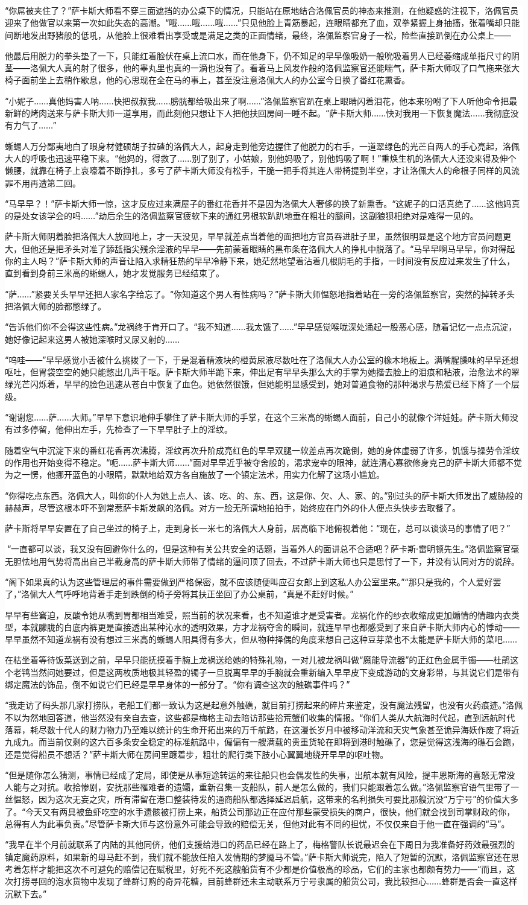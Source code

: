 “你屌被夹住了？”萨卡斯大师看不穿三面遮挡的办公桌下的情况，只能站在原地结合洛佩官员的神态来推测，在他疑惑的注视下，洛佩官员迎来了他做官以来第一次如此失态的高潮。“哦……哦……哦……”只见他脸上青筋暴起，连眼睛都充了血，双拳紧握上身抽搐，张着嘴却只能间断地发出野猪般的低吼，从他脸上很难看出享受或是满足之类的正面情绪，最终，洛佩监察官身子一松，险些直接趴倒在办公桌上——

他最后用脱力的拳头垫了一下，只能红着脸伏在桌上流口水，而在他身下，仍不知足的早早像吸奶一般吮吸着男人已经萎缩成单指尺寸的阴茎——洛佩大人真的射了很多，他的睾丸里也真的一滴也没有了。看着马上风发作般的洛佩监察官还能喘气，萨卡斯大师叹了口气拖来张大椅子面前坐上去稍作歇息，他的心思现在全在马的事上，甚至没注意洛佩大人的办公室今日换了番红花熏香。

“小妮子……真他妈害人呐……快把叔叔我……膀胱都给吸出来了啊……”洛佩监察官趴在桌上眼睛闪着泪花，他本来吩咐了下人听他命令把最新鲜的烤肉送来与萨卡斯大师一道享用，而此刻他只想让下人把他扶回房间一睡不起。“萨卡斯大师……快对我用一下恢复魔法……我彻底没有力气了……”

蜥蜴人万分鄙夷地白了眼身材健硕胡子拉碴的洛佩大人，起身走到他旁边握住了他脱力的右手，一道翠绿色的光芒自两人的手心亮起，洛佩大人的呼吸也迅速平稳下来。“他妈的，得救了……别了别了，小姑娘，别他妈吸了，别他妈吸了啊！”重焕生机的洛佩大人还没来得及伸个懒腰，就靠在椅子上哀嚎着不断挣扎，多亏了萨卡斯大师没有松手，干脆一把手将其连人带椅提到半空，才让洛佩大人的命根子同样的风流罪不用再遭第二回。

“马早早？！”萨卡斯大师一惊，这才反应过来满屋子的番红花香并不是因为洛佩大人奢侈的换了新熏香。“这妮子的口活真绝了……这他妈真的是处女该学会的吗……”劫后余生的洛佩监察官疲软下来的通红男根软趴趴地垂在粗壮的腿间，这副狼狈相绝对是难得一见的。

萨卡斯大师阴着脸把洛佩大人放回地上，才一天没见，早早就差点当着他的面把地方官员吞进肚子里，虽然很明显是这个地方官员问题更大，但他还是把矛头对准了舔舐指尖残余淫液的早早——先前蒙着眼睛的黑布条在洛佩大人的挣扎中脱落了。“马早早啊马早早，你对得起你的主人吗？”萨卡斯大师的声音让陷入求精狂热的早早冷静下来，她茫然地望着沾着几根阴毛的手指，一时间没有反应过来发生了什么，直到看到身前三米高的蜥蜴人，她才发觉服务已经结束了。

“萨……”紧要关头早早还把人家名字给忘了。“你知道这个男人有性病吗？”萨卡斯大师愠怒地指着站在一旁的洛佩监察官，突然的掉转矛头把洛佩大师的脸都憋绿了。

“告诉他们你不会得这些性病。”龙祸终于肯开口了。“我不知道……我太饿了……”早早感觉喉咙深处涌起一股恶心感，随着记忆一点点沉淀，她好像记起来这男人被她深喉时又尿又射的……

“呜哇——”早早感觉小舌被什么挑拨了一下，于是混着精液块的橙黄尿液尽数吐在了洛佩大人办公室的橡木地板上。满嘴腥臊味的早早还想呕吐，但胃袋空空的她只能憋出几声干呕。萨卡斯大师半跪下来，伸出足有早早头那么大的手掌为她揩去脸上的泪痕和粘液，治愈法术的翠绿光芒闪烁着，早早的脸色迅速从苍白中恢复了血色。她依然很饿，但她能明显感受到，她对普通食物的那种渴求与热爱已经下降了一个层级。

“谢谢您……萨……大师。”早早下意识地伸手攀住了萨卡斯大师的手掌，在这个三米高的蜥蜴人面前，自己小的就像个洋娃娃。萨卡斯大师没有过多停留，他伸出左手，先检查了一下早早肚子上的淫纹。

随着空气中沉淀下来的番红花香再次沸腾，淫纹再次升阶成亮红色的早早双腿一软差点再次跪倒，她的身体虚弱了许多，饥饿与操劳令淫纹的作用也开始变得不稳定。“呃……萨卡斯大师……”面对早早近乎被夺舍般的，渴求宠幸的眼神，就连清心寡欲修身克己的萨卡斯大师都不觉为之一愣，他挪开蓝色的小眼睛，默默地给双方各自施放了一个镇定法术，用实力化解了这场小尴尬。

“你得吃点东西。洛佩大人，叫你的仆人为她上点人、该、吃、的、东、西，这是你、欠、人、家、的。”别过头的萨卡斯大师发出了威胁般的赫赫声，尽管这根本吓不到常惹萨卡斯发飙的洛佩。对方一脸无所谓地拍拍手，始终应在门外的仆人便点头快步去取餐了。

萨卡斯将早早安置在了自己坐过的椅子上，走到身长一米七的洛佩大人身前，居高临下地俯视着他：“现在，总可以谈谈马的事情了吧？”

 “一直都可以谈，我又没有回避你什么的，但是这种有关公共安全的话题，当着外人的面讲总不合适吧？萨卡斯·雷明顿先生。”洛佩监察官毫无胆怯地用气势将高出自己半截身高的萨卡斯大师带了情绪的逼问顶了回去，不过萨卡斯大师也只是思忖了一下，并没有认同对方的说辞。

“阁下如果真的认为这些管理层的事件需要做到严格保密，就不应该随便叫应召女郎上到这私人办公室里来。”“那只是我的，个人爱好罢了，”洛佩大人气呼呼地背着手走到跌倒的椅子旁将其扶正坐回了办公桌前，“真是不赶好时候。”

早早有些窘迫，反酸令她从嘴到胃都相当难受，照当前的状况来看，也不知道谁才是受害者。龙祸化作的纱衣收缩成更加煽情的情趣内衣类型，本就朦胧的白底内裤更是直接透出某种沁水的透明效果，方才龙祸夺舍的瞬间，就连早早也都感受到了来自萨卡斯大师内心的悸动——早早虽然不知道龙祸有没有想过三米高的蜥蜴人阳具得有多大，但从物种择偶的角度来想自己这种豆芽菜也不太能是萨卡斯大师的菜吧……

在枯坐着等待饭菜送到之前，早早只能抚摸着手腕上龙祸送给她的特殊礼物，一对儿被龙祸叫做“魔能导流器”的正红色金属手镯——杜鹃这个老鸨当然问她要过，但是这两枚质地极其轻盈的镯子一旦脱离早早的手腕就会重新编入早早皮下变成游动的文身彩带，与其说它们是带有绑定魔法的饰品，倒不如说它们已经是早早身体的一部分了。“你有调查这次的触礁事件吗？”

“我走访了码头那几家打捞队，老船工们都一致认为这是起意外触礁，就目前打捞起来的碎片来鉴定，没有魔法残留，也没有火药痕迹。”洛佩不以为然地回答道，他当然没有亲自去查，这些都是梅格主动去暗访那些拾荒蟹们收集的情报。“你们人类从大航海时代起，直到远航时代落幕，耗尽数十代人的财力物力乃至难以统计的生命开拓出来的万千航路，在这漫长岁月中被移动洋流和天灾气象甚至诡异海妖作废了将近九成九。而当前仅剩的这六百多条安全稳定的标准航路中，偏偏有一艘满载的贵重货轮在即将到港时触礁了，您是觉得这浅海的礁石会跑，还是觉得船员不想活？”萨卡斯大师在房间里踱着步，粗壮的爬行类下肢小心翼翼地绕开早早的呕吐物。

“但是随你怎么猜测，事情已经成了定局，即使是从事短途转运的来往船只也会偶发性的失事，出航本就有风险，提丰恩斯海的喜怒无常没人能与之对抗。收拾惨剧，安抚那些罹难者的遗孀，重新召集一支船队，前人是怎么做的，我们只能跟着怎么做。”洛佩监察官语气里带了一丝愠怒，因为这次无妄之灾，所有滞留在港口整装待发的通商船队都选择延迟启航，这带来的名利损失可要比那艘沉没“万宁号”的价值大多了。“今天又有两具被鱼虾吃空的水手遗骸被打捞上来，船货公司那边正在应付那些蒙受损失的商户，很快，他们就会找到司掌财政的你，总得有人为此事负责。”尽管萨卡斯大师与这份意外可能会导致的赔偿无关，但他对此有不同的担忧，不仅仅来自于他一直在强调的“马”。

“我早在半个月前就联系了内陆的其他同侪，他们支援给港口的药品已经在路上了，梅格警队长说最迟会在下周日为我准备好药效最强烈的镇定魔药原料，如果新的母马赶不到，我们就不能放任陷入发情期的梦魇马不管。”萨卡斯大师说完，陷入了短暂的沉默，洛佩监察官还在思考着怎样才能把这次不可避免的赔偿记在赋税里，好死不死这艘船货有不少都是价值极高的珍品，它们的主家也都颇有势力——“而且，这次打捞寻回的泡水货物中发现了蜂群订购的奇异花糖，目前蜂群还未主动联系万宁号隶属的船货公司，我比较担心……蜂群是否会一直这样沉默下去。”
